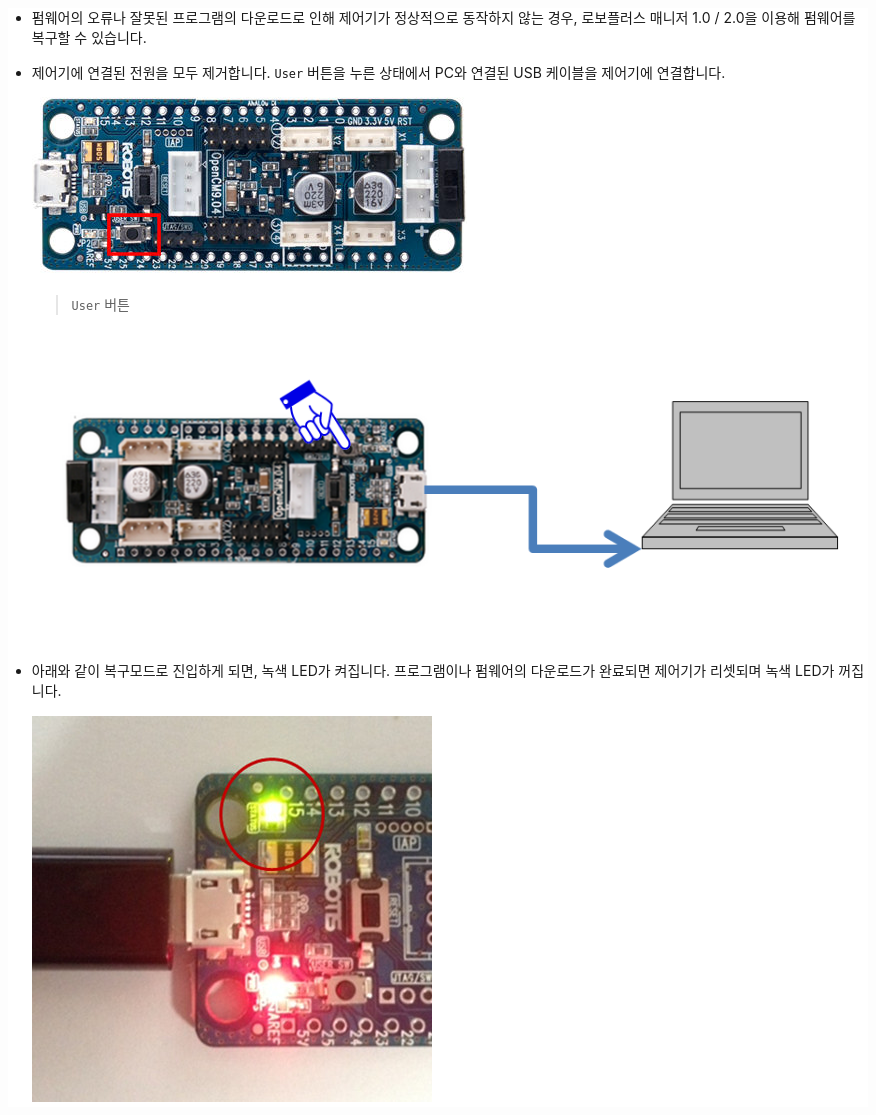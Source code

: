 - 펌웨어의 오류나 잘못된 프로그램의 다운로드로 인해 제어기가 정상적으로 동작하지 않는 경우, 로보플러스 매니저 1.0 / 2.0을 이용해 펌웨어를 복구할 수 있습니다.
- 제어기에 연결된 전원을 모두 제거합니다. `User` 버튼을 누른 상태에서 PC와 연결된 USB 케이블을 제어기에 연결합니다.

  ![](/assets/images/sw/mobile/mini_firmware_02.jpg)
  > `User` 버튼

  ![](/assets/images/parts/controller/opencm904/opencm904_08.png)

- 아래와 같이 복구모드로 진입하게 되면, 녹색 LED가 켜집니다. 프로그램이나 펌웨어의 다운로드가 완료되면 제어기가 리셋되며 녹색 LED가 꺼집니다.

  ![](/assets/images/parts/controller/opencm904/recovery_led.jpg)
